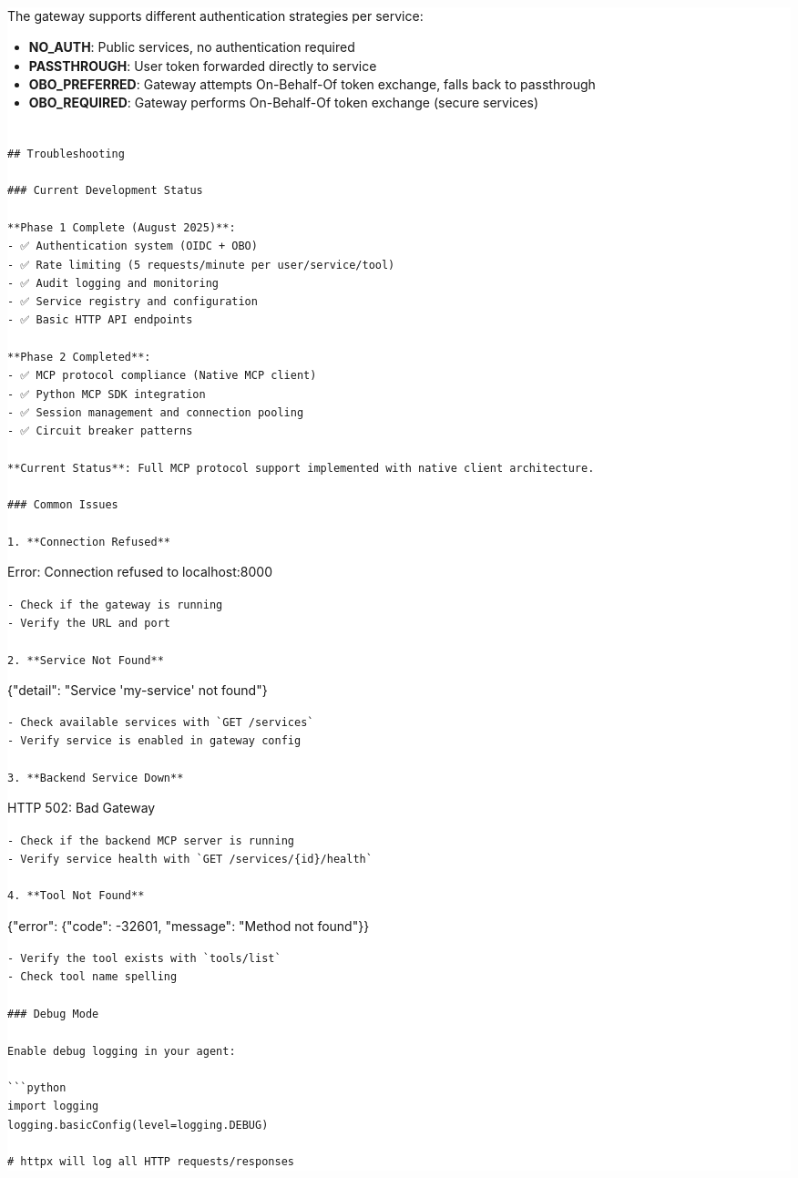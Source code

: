 The gateway supports different authentication strategies per service:
- **NO_AUTH**: Public services, no authentication required
- **PASSTHROUGH**: User token forwarded directly to service
- **OBO_PREFERRED**: Gateway attempts On-Behalf-Of token exchange, falls back to passthrough
- **OBO_REQUIRED**: Gateway performs On-Behalf-Of token exchange (secure services)
```

## Troubleshooting

### Current Development Status

**Phase 1 Complete (August 2025)**: 
- ✅ Authentication system (OIDC + OBO)
- ✅ Rate limiting (5 requests/minute per user/service/tool)
- ✅ Audit logging and monitoring
- ✅ Service registry and configuration
- ✅ Basic HTTP API endpoints

**Phase 2 Completed**: 
- ✅ MCP protocol compliance (Native MCP client)
- ✅ Python MCP SDK integration
- ✅ Session management and connection pooling
- ✅ Circuit breaker patterns

**Current Status**: Full MCP protocol support implemented with native client architecture.

### Common Issues

1. **Connection Refused**
   ```
   Error: Connection refused to localhost:8000
   ```
   - Check if the gateway is running
   - Verify the URL and port

2. **Service Not Found**
   ```
   {"detail": "Service 'my-service' not found"}
   ```
   - Check available services with `GET /services`
   - Verify service is enabled in gateway config

3. **Backend Service Down**
   ```
   HTTP 502: Bad Gateway
   ```
   - Check if the backend MCP server is running
   - Verify service health with `GET /services/{id}/health`

4. **Tool Not Found**
   ```
   {"error": {"code": -32601, "message": "Method not found"}}
   ```
   - Verify the tool exists with `tools/list`
   - Check tool name spelling

### Debug Mode

Enable debug logging in your agent:

```python
import logging
logging.basicConfig(level=logging.DEBUG)

# httpx will log all HTTP requests/responses
```